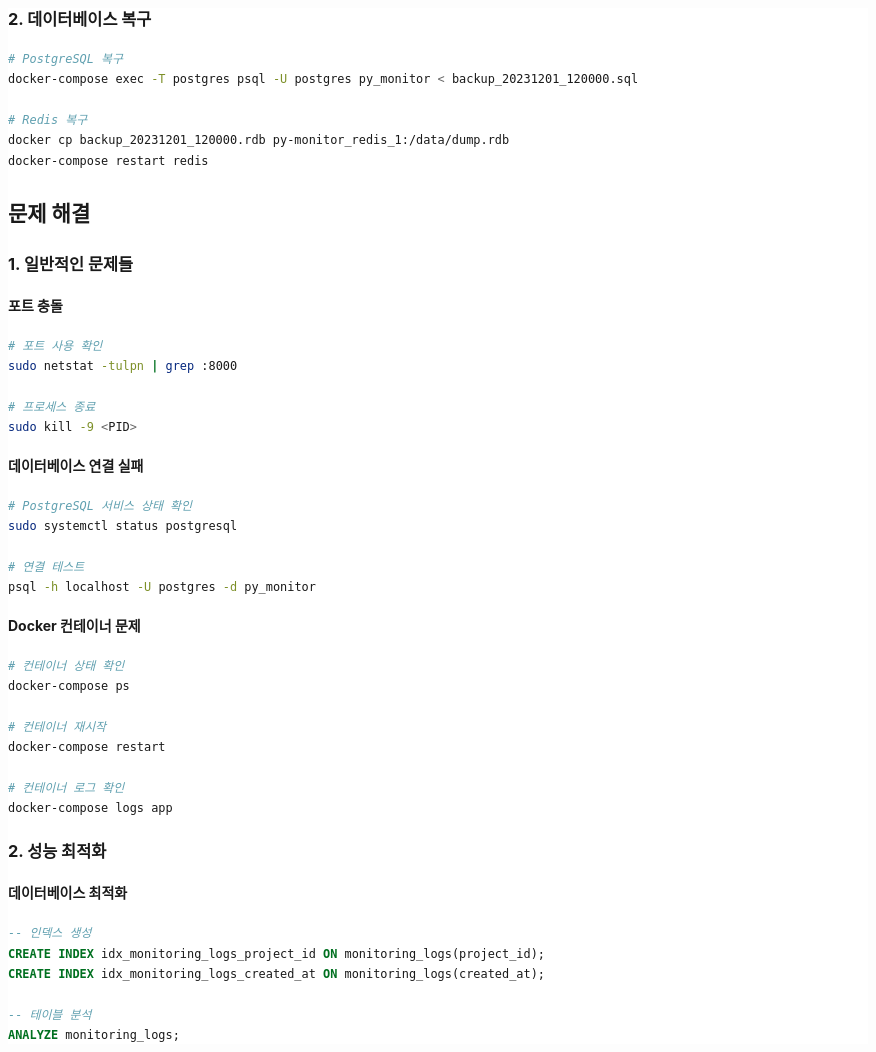 ### 2. 데이터베이스 복구

```bash
# PostgreSQL 복구
docker-compose exec -T postgres psql -U postgres py_monitor < backup_20231201_120000.sql

# Redis 복구
docker cp backup_20231201_120000.rdb py-monitor_redis_1:/data/dump.rdb
docker-compose restart redis
```

## 문제 해결

### 1. 일반적인 문제들

#### 포트 충돌
```bash
# 포트 사용 확인
sudo netstat -tulpn | grep :8000

# 프로세스 종료
sudo kill -9 <PID>
```

#### 데이터베이스 연결 실패
```bash
# PostgreSQL 서비스 상태 확인
sudo systemctl status postgresql

# 연결 테스트
psql -h localhost -U postgres -d py_monitor
```

#### Docker 컨테이너 문제
```bash
# 컨테이너 상태 확인
docker-compose ps

# 컨테이너 재시작
docker-compose restart

# 컨테이너 로그 확인
docker-compose logs app
```

### 2. 성능 최적화

#### 데이터베이스 최적화
```sql
-- 인덱스 생성
CREATE INDEX idx_monitoring_logs_project_id ON monitoring_logs(project_id);
CREATE INDEX idx_monitoring_logs_created_at ON monitoring_logs(created_at);

-- 테이블 분석
ANALYZE monitoring_logs;
```
